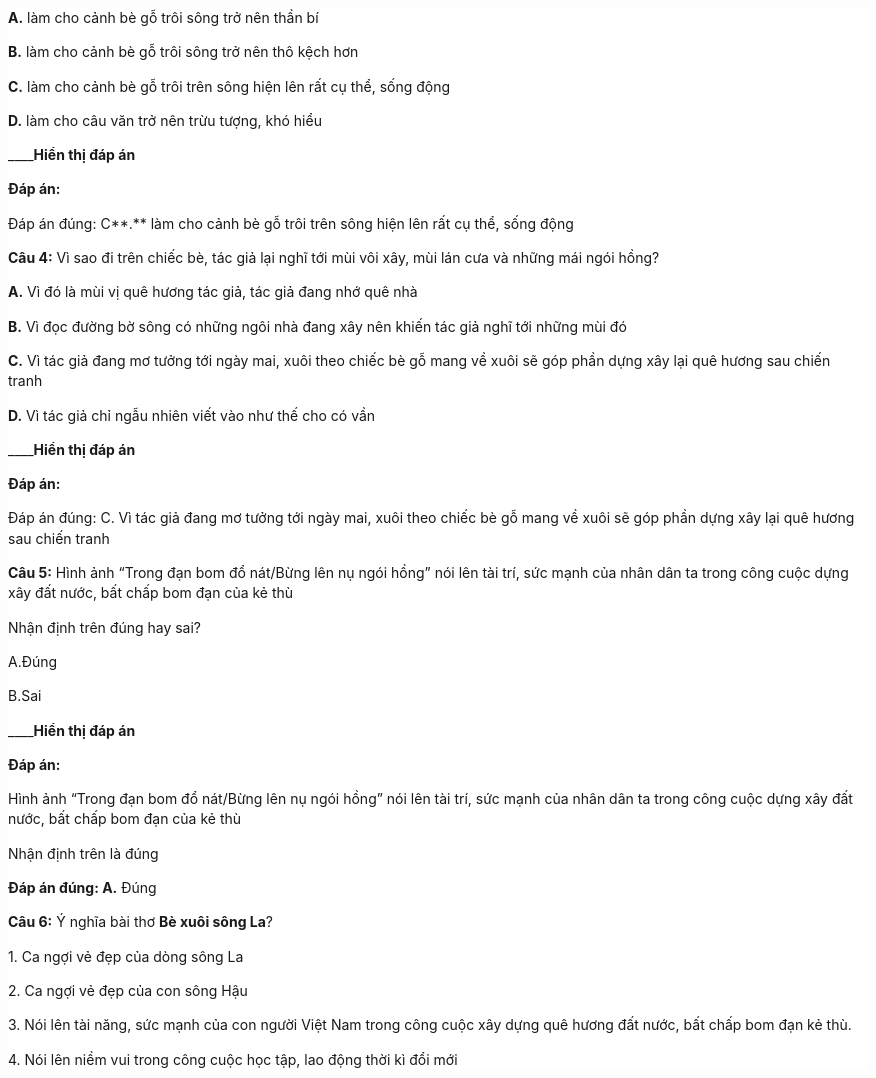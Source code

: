 **A.** làm cho cảnh bè gỗ trôi sông trở nên thần bí

**B.** làm cho cảnh bè gỗ trôi sông trở nên thô kệch hơn

**C.** làm cho cảnh bè gỗ trôi trên sông hiện lên rất cụ thể, sống động

**D.** làm cho câu văn trở nên trừu tượng, khó hiểu

____**Hiển thị đáp án**

**Đáp án:**

Đáp án đúng: C**.** làm cho cảnh bè gỗ trôi trên sông hiện lên rất cụ thể, sống động

**Câu 4:** Vì sao đi trên chiếc bè, tác giả lại nghĩ tới mùi vôi xây, mùi lán cưa và những mái ngói hồng?

**A.** Vì đó là mùi vị quê hương tác giả, tác giả đang nhớ quê nhà

**B.** Vì đọc đường bờ sông có những ngôi nhà đang xây nên khiến tác giả nghĩ tới những mùi đó

**C.** Vì tác giả đang mơ tưởng tới ngày mai, xuôi theo chiếc bè gỗ mang về xuôi sẽ góp phần dựng xây lại quê hương sau chiến tranh

**D.** Vì tác giả chỉ ngẫu nhiên viết vào như thế cho có vần

____**Hiển thị đáp án**

**Đáp án:**

Đáp án đúng: C. Vì tác giả đang mơ tưởng tới ngày mai, xuôi theo chiếc bè gỗ mang về xuôi sẽ góp phần dựng xây lại quê hương sau chiến tranh

**Câu 5:** Hình ảnh “Trong đạn bom đổ nát/Bừng lên nụ ngói hồng” nói lên tài trí, sức mạnh của nhân dân ta trong công cuộc dựng xây đất nước, bất chấp bom đạn của kẻ thù

Nhận định trên đúng hay sai?

A.Đúng

B.Sai

____**Hiển thị đáp án**

**Đáp án:**

Hình ảnh “Trong đạn bom đổ nát/Bừng lên nụ ngói hồng” nói lên tài trí, sức mạnh của nhân dân ta trong công cuộc dựng xây đất nước, bất chấp bom đạn của kẻ thù

Nhận định trên là đúng

**Đáp án đúng: A.** Đúng

**Câu 6:** Ý nghĩa bài thơ **Bè xuôi sông La**?

1\. Ca ngợi vẻ đẹp của dòng sông La

2\. Ca ngợi vẻ đẹp của con sông Hậu

3\. Nói lên tài năng, sức mạnh của con người Việt Nam trong công cuộc xây dựng quê hương đất nước, bất chấp bom đạn kẻ thù.

4\. Nói lên niềm vui trong công cuộc học tập, lao động thời kì đổi mới
